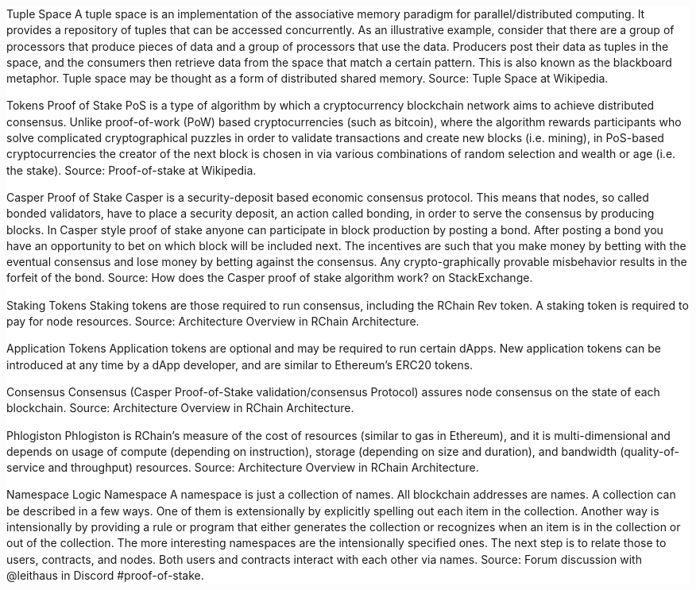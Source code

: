 Tuple Space
A tuple space is an implementation of the associative memory paradigm for parallel/distributed computing. It provides a repository of tuples that can be accessed concurrently. As an illustrative example, consider that there are a group of processors that produce pieces of data and a group of processors that use the data. Producers post their data as tuples in the space, and the consumers then retrieve data from the space that match a certain pattern. This is also known as the blackboard metaphor. Tuple space may be thought as a form of distributed shared memory. Source: Tuple Space at Wikipedia.

Tokens
Proof of Stake
PoS is a type of algorithm by which a cryptocurrency blockchain network aims to achieve distributed consensus. Unlike proof-of-work (PoW) based cryptocurrencies (such as bitcoin), where the algorithm rewards participants who solve complicated cryptographical puzzles in order to validate transactions and create new blocks (i.e. mining), in PoS-based cryptocurrencies the creator of the next block is chosen in via various combinations of random selection and wealth or age (i.e. the stake). Source: Proof-of-stake at Wikipedia.

Casper Proof of Stake
Casper is a security-deposit based economic consensus protocol. This means that nodes, so called bonded validators, have to place a security deposit, an action called bonding, in order to serve the consensus by producing blocks. In Casper style proof of stake anyone can participate in block production by posting a bond. After posting a bond you have an opportunity to bet on which block will be included next. The incentives are such that you make money by betting with the eventual consensus and lose money by betting against the consensus. Any crypto-graphically provable misbehavior results in the forfeit of the bond. Source: How does the Casper proof of stake algorithm work? on StackExchange.

Staking Tokens
Staking tokens are those required to run consensus, including the RChain Rev token. A staking token is required to pay for node resources. Source: Architecture Overview in RChain Architecture.

Application Tokens
Application tokens are optional and may be required to run certain dApps. New application tokens can be introduced at any time by a dApp developer, and are similar to Ethereum’s ERC20 tokens.

Consensus
Consensus (Casper Proof-of-Stake validation/consensus Protocol) assures node consensus on the state of each blockchain. Source: Architecture Overview in RChain Architecture.

Phlogiston
Phlogiston is RChain’s measure of the cost of resources (similar to gas in Ethereum), and it is multi-dimensional and depends on usage of compute (depending on instruction), storage (depending on size and duration), and bandwidth (quality-of-service and throughput) resources. Source: Architecture Overview in RChain Architecture.

Namespace Logic
Namespace
A namespace is just a collection of names. All blockchain addresses are names. A collection can be described in a few ways. One of them is extensionally by explicitly spelling out each item in the collection. Another way is intensionally by providing a rule or program that either generates the collection or recognizes when an item is in the collection or out of the collection. The more interesting namespaces are the intensionally specified ones. The next step is to relate those to users, contracts, and nodes. Both users and contracts interact with each other via names. Source: Forum discussion with @leithaus in Discord #proof-of-stake.

